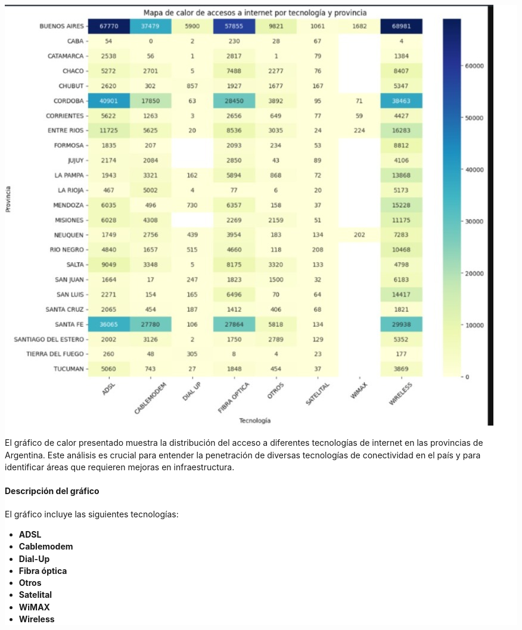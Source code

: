 ![Gráfico de Accesos](Images/heatmap2.jpeg)   

El gráfico de calor presentado muestra la distribución del acceso a diferentes tecnologías de internet en las provincias de Argentina. Este análisis es crucial para entender la penetración de diversas tecnologías de conectividad en el país y para identificar áreas que requieren mejoras en infraestructura.


#### Descripción del gráfico
El gráfico incluye las siguientes tecnologías:
- **ADSL**
- **Cablemodem**
- **Dial-Up**
- **Fibra óptica**
- **Otros**
- **Satelital**
- **WiMAX**
- **Wireless**
